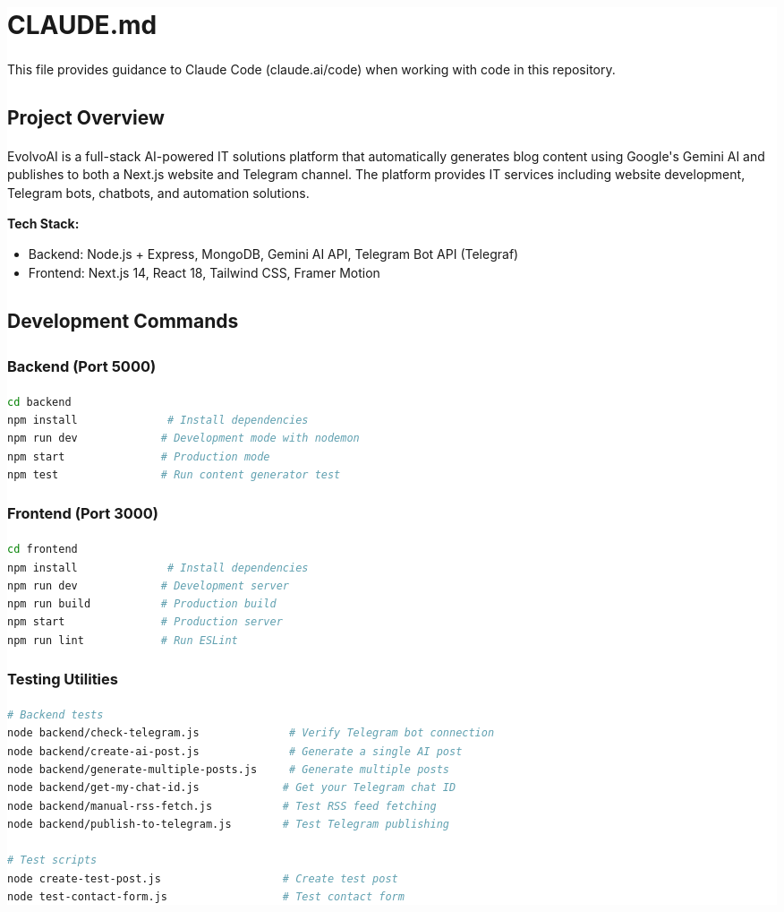 # CLAUDE.md

This file provides guidance to Claude Code (claude.ai/code) when working with code in this repository.

## Project Overview

EvolvoAI is a full-stack AI-powered IT solutions platform that automatically generates blog content using Google's Gemini AI and publishes to both a Next.js website and Telegram channel. The platform provides IT services including website development, Telegram bots, chatbots, and automation solutions.

**Tech Stack:**
- Backend: Node.js + Express, MongoDB, Gemini AI API, Telegram Bot API (Telegraf)
- Frontend: Next.js 14, React 18, Tailwind CSS, Framer Motion

## Development Commands

### Backend (Port 5000)
```bash
cd backend
npm install              # Install dependencies
npm run dev             # Development mode with nodemon
npm start               # Production mode
npm test                # Run content generator test
```

### Frontend (Port 3000)
```bash
cd frontend
npm install              # Install dependencies
npm run dev             # Development server
npm run build           # Production build
npm start               # Production server
npm run lint            # Run ESLint
```

### Testing Utilities
```bash
# Backend tests
node backend/check-telegram.js              # Verify Telegram bot connection
node backend/create-ai-post.js              # Generate a single AI post
node backend/generate-multiple-posts.js     # Generate multiple posts
node backend/get-my-chat-id.js             # Get your Telegram chat ID
node backend/manual-rss-fetch.js           # Test RSS feed fetching
node backend/publish-to-telegram.js        # Test Telegram publishing

# Test scripts
node create-test-post.js                   # Create test post
node test-contact-form.js                  # Test contact form
```
